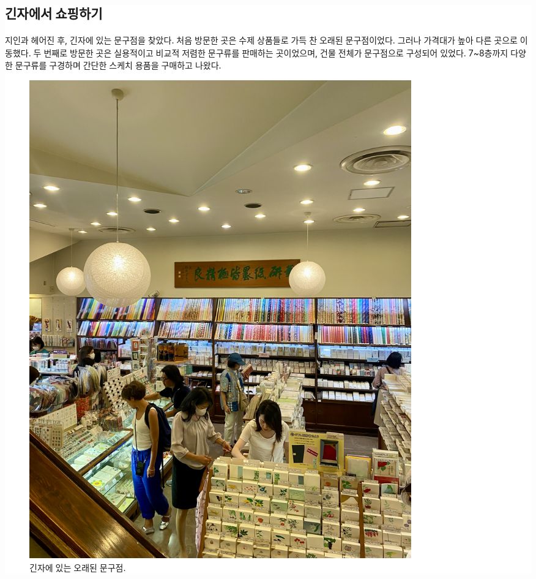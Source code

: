 ## 긴자에서 쇼핑하기

지인과 헤어진 후, 긴자에 있는 문구점을 찾았다. 처음 방문한 곳은 수제 상품들로 가득 찬 오래된 문구점이었다. 그러나 가격대가 높아 다른 곳으로 이동했다. 두 번째로 방문한 곳은 실용적이고 비교적 저렴한 문구류를 판매하는 곳이었으며, 건물 전체가 문구점으로 구성되어 있었다. 7~8층까지 다양한 문구류를 구경하며 간단한 스케치 용품을 구매하고 나왔다.

<div class="centered-container">
  <div class="two-fig-container">
    <figure>
      <img src="/assets/images/posts/2024/Q3/2024-07-10-ASSC in Tokyo/240706/3-1.jpg" style="width: 80%; height: auto;">
      <figcaption>
        긴자에 있는 오래된 문구점.
      </figcaption>